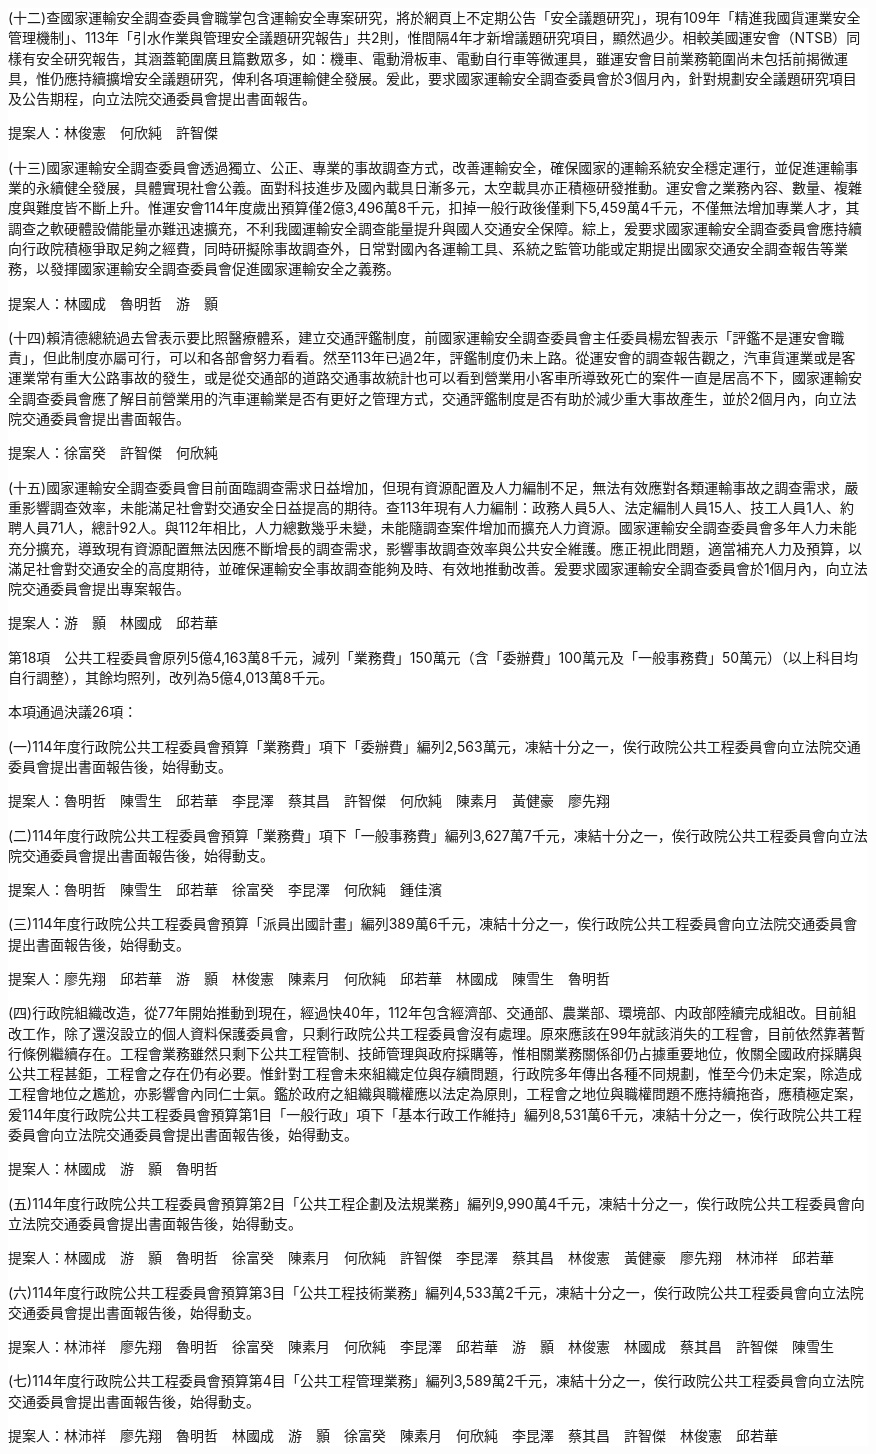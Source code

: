 (十二)查國家運輸安全調查委員會職掌包含運輸安全專案研究，將於網頁上不定期公告「安全議題研究」，現有109年「精進我國貨運業安全管理機制」、113年「引水作業與管理安全議題研究報告」共2則，惟間隔4年才新增議題研究項目，顯然過少。相較美國運安會（NTSB）同樣有安全研究報告，其涵蓋範圍廣且篇數眾多，如：機車、電動滑板車、電動自行車等微運具，雖運安會目前業務範圍尚未包括前揭微運具，惟仍應持續擴增安全議題研究，俾利各項運輸健全發展。爰此，要求國家運輸安全調查委員會於3個月內，針對規劃安全議題研究項目及公告期程，向立法院交通委員會提出書面報告。

提案人：林俊憲　何欣純　許智傑

(十三)國家運輸安全調查委員會透過獨立、公正、專業的事故調查方式，改善運輸安全，確保國家的運輸系統安全穩定運行，並促進運輸事業的永續健全發展，具體實現社會公義。面對科技進步及國內載具日漸多元，太空載具亦正積極研發推動。運安會之業務內容、數量、複雜度與難度皆不斷上升。惟運安會114年度歲出預算僅2億3,496萬8千元，扣掉一般行政後僅剩下5,459萬4千元，不僅無法增加專業人才，其調查之軟硬體設備能量亦難迅速擴充，不利我國運輸安全調查能量提升與國人交通安全保障。綜上，爰要求國家運輸安全調查委員會應持續向行政院積極爭取足夠之經費，同時研擬除事故調查外，日常對國內各運輸工具、系統之監管功能或定期提出國家交通安全調查報告等業務，以發揮國家運輸安全調查委員會促進國家運輸安全之義務。

提案人：林國成　魯明哲　游　顥

(十四)賴清德總統過去曾表示要比照醫療體系，建立交通評鑑制度，前國家運輸安全調查委員會主任委員楊宏智表示「評鑑不是運安會職責」，但此制度亦屬可行，可以和各部會努力看看。然至113年已過2年，評鑑制度仍未上路。從運安會的調查報告觀之，汽車貨運業或是客運業常有重大公路事故的發生，或是從交通部的道路交通事故統計也可以看到營業用小客車所導致死亡的案件一直是居高不下，國家運輸安全調查委員會應了解目前營業用的汽車運輸業是否有更好之管理方式，交通評鑑制度是否有助於減少重大事故產生，並於2個月內，向立法院交通委員會提出書面報告。

提案人：徐富癸　許智傑　何欣純

(十五)國家運輸安全調查委員會目前面臨調查需求日益增加，但現有資源配置及人力編制不足，無法有效應對各類運輸事故之調查需求，嚴重影響調查效率，未能滿足社會對交通安全日益提高的期待。查113年現有人力編制：政務人員5人、法定編制人員15人、技工人員1人、約聘人員71人，總計92人。與112年相比，人力總數幾乎未變，未能隨調查案件增加而擴充人力資源。國家運輸安全調查委員會多年人力未能充分擴充，導致現有資源配置無法因應不斷增長的調查需求，影響事故調查效率與公共安全維護。應正視此問題，適當補充人力及預算，以滿足社會對交通安全的高度期待，並確保運輸安全事故調查能夠及時、有效地推動改善。爰要求國家運輸安全調查委員會於1個月內，向立法院交通委員會提出專案報告。

提案人：游　顥　林國成　邱若華

第18項　公共工程委員會原列5億4,163萬8千元，減列「業務費」150萬元（含「委辦費」100萬元及「一般事務費」50萬元）（以上科目均自行調整），其餘均照列，改列為5億4,013萬8千元。

本項通過決議26項：

(一)114年度行政院公共工程委員會預算「業務費」項下「委辦費」編列2,563萬元，凍結十分之一，俟行政院公共工程委員會向立法院交通委員會提出書面報告後，始得動支。

提案人：魯明哲　陳雪生　邱若華　李昆澤　蔡其昌　許智傑　何欣純　陳素月　黃健豪　廖先翔

(二)114年度行政院公共工程委員會預算「業務費」項下「一般事務費」編列3,627萬7千元，凍結十分之一，俟行政院公共工程委員會向立法院交通委員會提出書面報告後，始得動支。

提案人：魯明哲　陳雪生　邱若華　徐富癸　李昆澤　何欣純　鍾佳濱

(三)114年度行政院公共工程委員會預算「派員出國計畫」編列389萬6千元，凍結十分之一，俟行政院公共工程委員會向立法院交通委員會提出書面報告後，始得動支。

提案人：廖先翔　邱若華　游　顥　林俊憲　陳素月　何欣純　邱若華　林國成　陳雪生　魯明哲

(四)行政院組織改造，從77年開始推動到現在，經過快40年，112年包含經濟部、交通部、農業部、環境部、内政部陸續完成組改。目前組改工作，除了還沒設立的個人資料保護委員會，只剩行政院公共工程委員會沒有處理。原來應該在99年就該消失的工程會，目前依然靠著暫行條例繼續存在。工程會業務雖然只剩下公共工程管制、技師管理與政府採購等，惟相關業務關係卻仍占據重要地位，攸關全國政府採購與公共工程甚鉅，工程會之存在仍有必要。惟針對工程會未來組織定位與存續問題，行政院多年傳出各種不同規劃，惟至今仍未定案，除造成工程會地位之尷尬，亦影響會內同仁士氣。鑑於政府之組織與職權應以法定為原則，工程會之地位與職權問題不應持續拖沓，應積極定案，爰114年度行政院公共工程委員會預算第1目「一般行政」項下「基本行政工作維持」編列8,531萬6千元，凍結十分之一，俟行政院公共工程委員會向立法院交通委員會提出書面報告後，始得動支。

提案人：林國成　游　顥　魯明哲

(五)114年度行政院公共工程委員會預算第2目「公共工程企劃及法規業務」編列9,990萬4千元，凍結十分之一，俟行政院公共工程委員會向立法院交通委員會提出書面報告後，始得動支。

提案人：林國成　游　顥　魯明哲　徐富癸　陳素月　何欣純　許智傑　李昆澤　蔡其昌　林俊憲　黃健豪　廖先翔　林沛祥　邱若華

(六)114年度行政院公共工程委員會預算第3目「公共工程技術業務」編列4,533萬2千元，凍結十分之一，俟行政院公共工程委員會向立法院交通委員會提出書面報告後，始得動支。

提案人：林沛祥　廖先翔　魯明哲　徐富癸　陳素月　何欣純　李昆澤　邱若華　游　顥　林俊憲　林國成　蔡其昌　許智傑　陳雪生

(七)114年度行政院公共工程委員會預算第4目「公共工程管理業務」編列3,589萬2千元，凍結十分之一，俟行政院公共工程委員會向立法院交通委員會提出書面報告後，始得動支。

提案人：林沛祥　廖先翔　魯明哲　林國成　游　顥　徐富癸　陳素月　何欣純　李昆澤　蔡其昌　許智傑　林俊憲　邱若華
